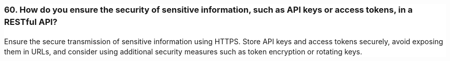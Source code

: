 ### 60. **How do you ensure the security of sensitive information, such as API keys or access tokens, in a RESTful API?**
Ensure the secure transmission of sensitive information using HTTPS. Store API keys and access tokens securely, avoid exposing them in URLs, and consider using additional security measures such as token encryption or rotating keys.
